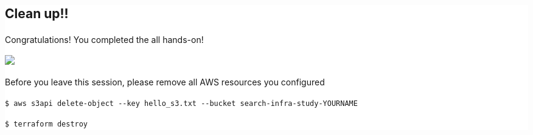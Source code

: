 ## Clean up!!

Congratulations!  You completed the all hands-on!

![](img/overview_of_hands_on_results.svg)

Before you leave this session, please remove all AWS resources you configured

```
$ aws s3api delete-object --key hello_s3.txt --bucket search-infra-study-YOURNAME
```

```
$ terraform destroy
```

